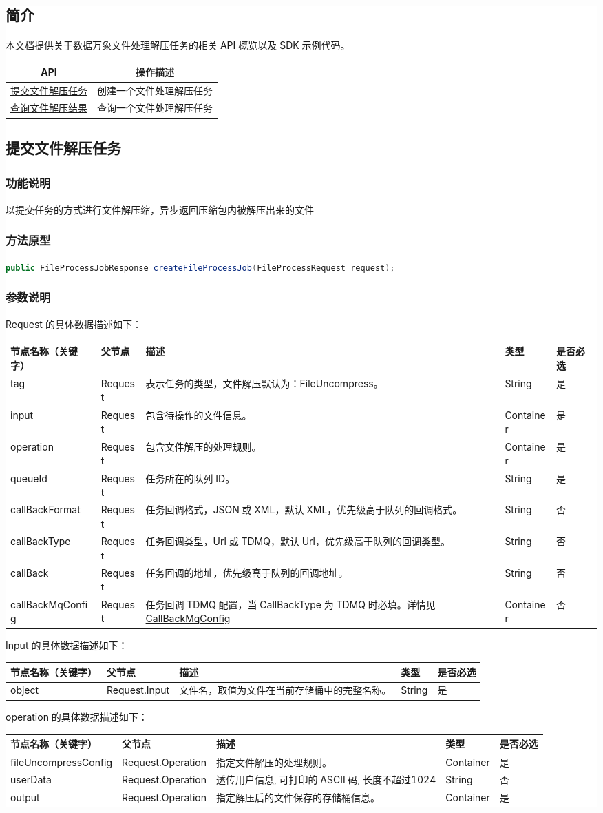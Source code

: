## 简介

本文档提供关于数据万象文件处理解压任务的相关 API 概览以及 SDK 示例代码。

| API                                                                            | 操作描述                           |
|--------------------------------------------------------------------------------| --------------------------------- |
| [提交文件解压任务](https://cloud.tencent.com/document/product/436/83110) |  创建一个文件处理解压任务 |
| [查询文件解压结果](https://cloud.tencent.com/document/product/436/83111) |  查询一个文件处理解压任务 |

## 提交文件解压任务

### 功能说明

以提交任务的方式进行文件解压缩，异步返回压缩包内被解压出来的文件

### 方法原型

```java
public FileProcessJobResponse createFileProcessJob(FileProcessRequest request);
```

### 参数说明

Request 的具体数据描述如下：

| 节点名称（关键字）        | 父节点  | 描述                                                         | 类型      | 是否必选 |
|:-----------------| :------ | :----------------------------------------------------------- | :-------- | :------- |
| tag              | Request | 表示任务的类型，文件解压默认为：FileUncompress。             | String    | 是       |
| input            | Request | 包含待操作的文件信息。                                       | Container | 是       |
| operation        | Request | 包含文件解压的处理规则。                                     | Container | 是       |
| queueId          | Request | 任务所在的队列 ID。                                          | String    | 是       |
| callBackFormat   | Request | 任务回调格式，JSON 或 XML，默认 XML，优先级高于队列的回调格式。 | String    | 否       |
| callBackType     | Request | 任务回调类型，Url 或 TDMQ，默认 Url，优先级高于队列的回调类型。 | String    | 否       |
| callBack         | Request | 任务回调的地址，优先级高于队列的回调地址。                   | String    | 否       |
| callBackMqConfig | Request | 任务回调 TDMQ 配置，当 CallBackType 为 TDMQ 时必填。详情见 [CallBackMqConfig](https://cloud.tencent.com/document/product/460/78927#CallBackMqConfig) | Container | 否       |

Input 的具体数据描述如下：

| 节点名称（关键字） | 父节点        | 描述                                         | 类型   | 是否必选 |
|:----------| :------------ | :------------------------------------------- | :----- | :------- |
| object    | Request.Input | 文件名，取值为文件在当前存储桶中的完整名称。 | String | 是       |

operation 的具体数据描述如下：

| 节点名称（关键字）            | 父节点            | 描述                                            | 类型      | 是否必选 |
|:---------------------| :---------------- | :---------------------------------------------- | :-------- | :------- |
| fileUncompressConfig | Request.Operation | 指定文件解压的处理规则。                        | Container | 是       |
| userData             | Request.Operation | 透传用户信息, 可打印的 ASCII 码, 长度不超过1024 | String    | 否       |
| output               | Request.Operation | 指定解压后的文件保存的存储桶信息。              | Container | 是       |
